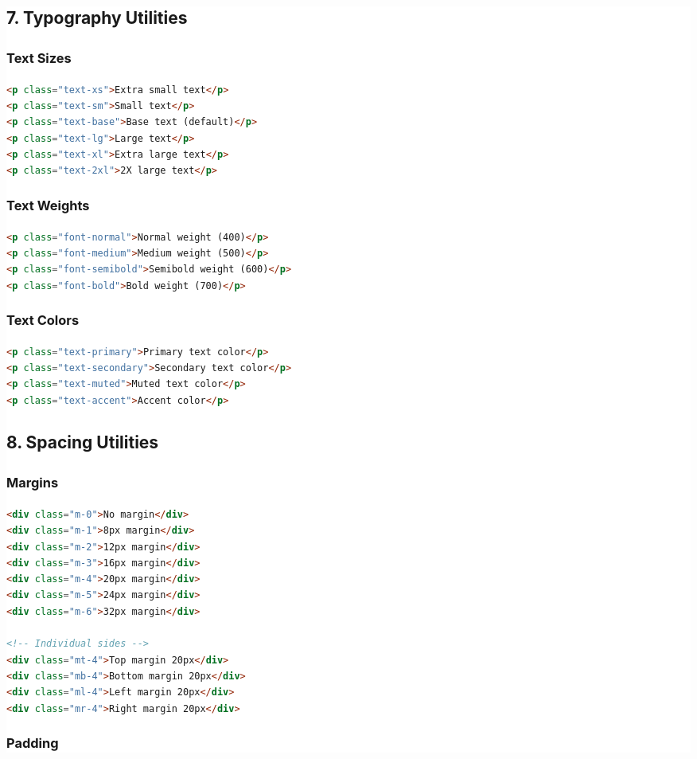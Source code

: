 ## 7. Typography Utilities

### Text Sizes

```html
<p class="text-xs">Extra small text</p>
<p class="text-sm">Small text</p>
<p class="text-base">Base text (default)</p>
<p class="text-lg">Large text</p>
<p class="text-xl">Extra large text</p>
<p class="text-2xl">2X large text</p>
```

### Text Weights

```html
<p class="font-normal">Normal weight (400)</p>
<p class="font-medium">Medium weight (500)</p>
<p class="font-semibold">Semibold weight (600)</p>
<p class="font-bold">Bold weight (700)</p>
```

### Text Colors

```html
<p class="text-primary">Primary text color</p>
<p class="text-secondary">Secondary text color</p>
<p class="text-muted">Muted text color</p>
<p class="text-accent">Accent color</p>
```

## 8. Spacing Utilities

### Margins

```html
<div class="m-0">No margin</div>
<div class="m-1">8px margin</div>
<div class="m-2">12px margin</div>
<div class="m-3">16px margin</div>
<div class="m-4">20px margin</div>
<div class="m-5">24px margin</div>
<div class="m-6">32px margin</div>

<!-- Individual sides -->
<div class="mt-4">Top margin 20px</div>
<div class="mb-4">Bottom margin 20px</div>
<div class="ml-4">Left margin 20px</div>
<div class="mr-4">Right margin 20px</div>
```

### Padding
